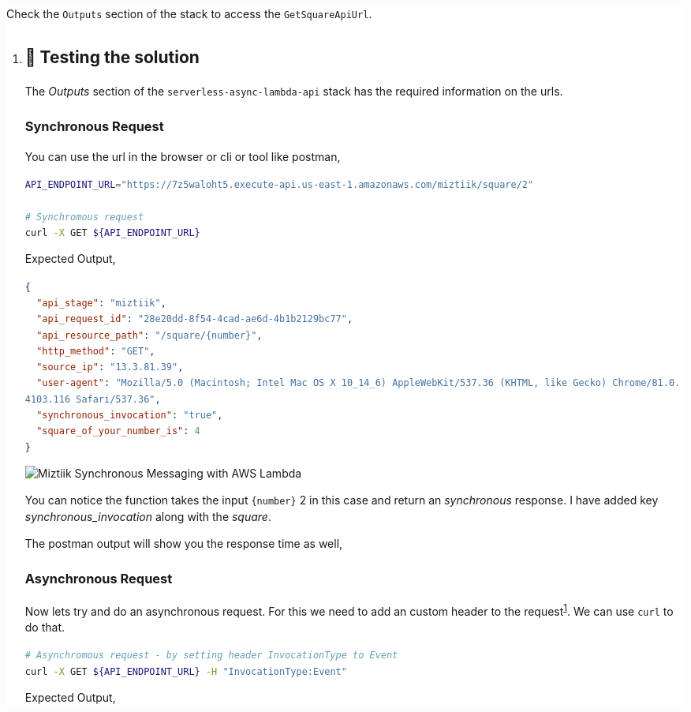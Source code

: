    Check the `Outputs` section of the stack to access the `GetSquareApiUrl`.

1. ## 🔬 Testing the solution

   The _Outputs_ section of the `serverless-async-lambda-api` stack has the required information on the urls.


    ### Synchronous Request

    You can use the url in the browser or cli or tool like postman,

    ```bash
    API_ENDPOINT_URL="https://7z5waloht5.execute-api.us-east-1.amazonaws.com/miztiik/square/2"

    # Synchromous request
    curl -X GET ${API_ENDPOINT_URL}
    ```

    Expected Output,

    ```json
    {
      "api_stage": "miztiik",
      "api_request_id": "28e20dd-8f54-4cad-ae6d-4b1b2129bc77",
      "api_resource_path": "/square/{number}",
      "http_method": "GET",
      "source_ip": "13.3.81.39",
      "user-agent": "Mozilla/5.0 (Macintosh; Intel Mac OS X 10_14_6) AppleWebKit/537.36 (KHTML, like Gecko) Chrome/81.0.4103.116 Safari/537.36",
      "synchronous_invocation": "true",
      "square_of_your_number_is": 4
    }
    ```
    ![Miztiik Synchronous Messaging with AWS Lambda](images/miztiik_postman_lambda_synchronous_response.png)

    You can notice the function takes the input `{number}` 2 in this case and return an _synchronous_ response. I have added key _synchronous_invocation_ along with the _square_.

    The postman output will show you the response time as well,

    ### Asynchronous Request

     Now lets try and do an asynchronous request. For this we need to add an custom header to the request<sup>[1]</sup>. We can use `curl` to do that.

    ```bash
    # Asynchromous request - by setting header InvocationType to Event
    curl -X GET ${API_ENDPOINT_URL} -H "InvocationType:Event"
    ```

    Expected Output,


[1]: https://docs.aws.amazon.com/apigateway/latest/developerguide/set-up-lambda-integration-async.html
[2]: https://docs.aws.amazon.com/apigateway/latest/developerguide/api-gateway-mapping-template-reference.html
[3]: https://aws.amazon.com/premiumsupport/knowledge-center/custom-headers-api-gateway-lambda/
[4]: https://github.com/aws-samples/asynchronous-messaging-workshop
[100]: https://www.udemy.com/course/aws-cloud-security/?referralCode=B7F1B6C78B45ADAF77A9
[101]: https://www.udemy.com/course/aws-cloud-security-proactive-way/?referralCode=71DC542AD4481309A441
[102]: https://www.udemy.com/course/aws-cloud-development-kit-from-beginner-to-professional/?referralCode=E15D7FB64E417C547579
[103]: https://www.udemy.com/course/aws-cloudformation-basics?referralCode=93AD3B1530BC871093D6
[200]: https://github.com/miztiik/serverless-async-lambda-api/issues
[899]: https://www.udemy.com/user/n-kumar/
[900]: https://ko-fi.com/miztiik
[901]: https://ko-fi.com/Q5Q41QDGK